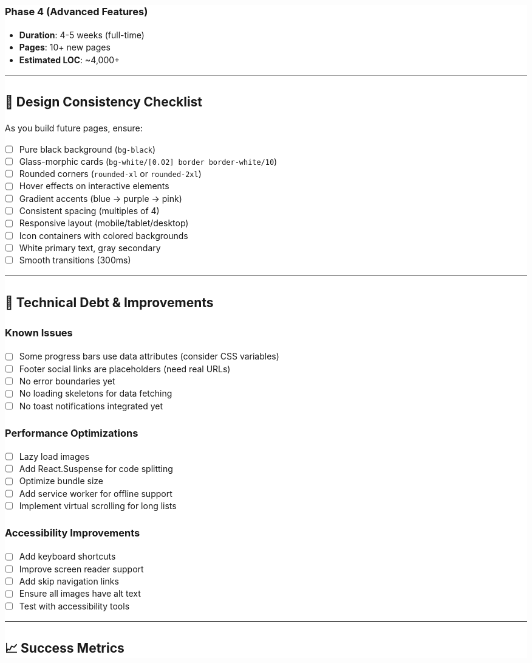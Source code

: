### Phase 4 (Advanced Features)
- **Duration**: 4-5 weeks (full-time)
- **Pages**: 10+ new pages
- **Estimated LOC**: ~4,000+

---

## 🎨 Design Consistency Checklist

As you build future pages, ensure:

- [ ] Pure black background (`bg-black`)
- [ ] Glass-morphic cards (`bg-white/[0.02] border border-white/10`)
- [ ] Rounded corners (`rounded-xl` or `rounded-2xl`)
- [ ] Hover effects on interactive elements
- [ ] Gradient accents (blue → purple → pink)
- [ ] Consistent spacing (multiples of 4)
- [ ] Responsive layout (mobile/tablet/desktop)
- [ ] Icon containers with colored backgrounds
- [ ] White primary text, gray secondary
- [ ] Smooth transitions (300ms)

---

## 🔧 Technical Debt & Improvements

### Known Issues
- [ ] Some progress bars use data attributes (consider CSS variables)
- [ ] Footer social links are placeholders (need real URLs)
- [ ] No error boundaries yet
- [ ] No loading skeletons for data fetching
- [ ] No toast notifications integrated yet

### Performance Optimizations
- [ ] Lazy load images
- [ ] Add React.Suspense for code splitting
- [ ] Optimize bundle size
- [ ] Add service worker for offline support
- [ ] Implement virtual scrolling for long lists

### Accessibility Improvements
- [ ] Add keyboard shortcuts
- [ ] Improve screen reader support
- [ ] Add skip navigation links
- [ ] Ensure all images have alt text
- [ ] Test with accessibility tools

---

## 📈 Success Metrics
